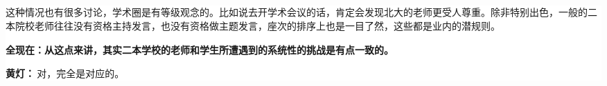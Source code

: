   <p>
   这种情况也有很多讨论，学术圈是有等级观念的。比如说去开学术会议的话，肯定会发现北大的老师更受人尊重。除非特别出色，一般的二本院校老师往往没有资格主持发言，也没有资格做主题发言，座次的排序上也是一目了然，这些都是业内的潜规则。
  </p>
  <p>
  </p>
  <p>
   <strong>
    全现在：从这点来讲，其实二本学校的老师和学生所遭遇到的系统性的挑战是有点一致的。
   </strong>
  </p>
  <p>
  </p>
  <p>
   <strong>
    黄灯：
   </strong>
   对，完全是对应的。
  </p>
 </div>
</div>

